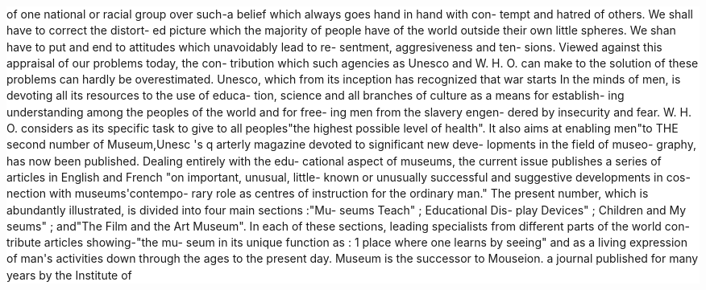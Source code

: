 of one national or racial group
over such-a belief which always
goes hand in hand with con-
tempt and hatred of others. We
shall have to correct the distort-
ed picture which the majority of
people have of the world outside
their own little spheres. We shan
have to put and end to attitudes
which unavoidably lead to re-
sentment, aggresiveness and ten-
sions.
Viewed against this appraisal
of our problems today, the con-
tribution which such agencies as
Unesco and W. H. O. can make to
the solution of these problems
can hardly be overestimated.
Unesco, which from its inception
has recognized that war starts In
the minds of men, is devoting all
its resources to the use of educa-
tion, science and all branches of
culture as a means for establish-
ing understanding among the
peoples of the world and for free-
ing men from the slavery engen-
dered by insecurity and fear.
W. H. O. considers as its specific
task to give to all peoples"the
highest possible level of health".
It also aims at enabling men"to
THE second number of Museum,Unesc 's q arterly magazine
devoted to significant new deve-
lopments in the field of museo-
graphy, has now been published.
Dealing entirely with the edu-
cational aspect of museums, the
current issue publishes a series of
articles in English and French
"on important, unusual, little-
known or unusually successful and
suggestive developments in cos-
nection with museums'contempo-
rary role as centres of instruction
for the ordinary man."
The present number, which is
abundantly illustrated, is divided
into four main sections :"Mu-
seums Teach" ; Educational Dis-
play Devices" ; Children and My
seums" ; and"The Film and the
Art Museum". In each of these
sections, leading specialists from
different parts of the world con-
tribute articles showing-"the mu-
seum in its unique function as : 1
place where one learns by seeing"
and as a living expression of
man's activities down through the
ages to the present day.
Museum is the successor to
Mouseion. a journal published for
many years by the Institute of